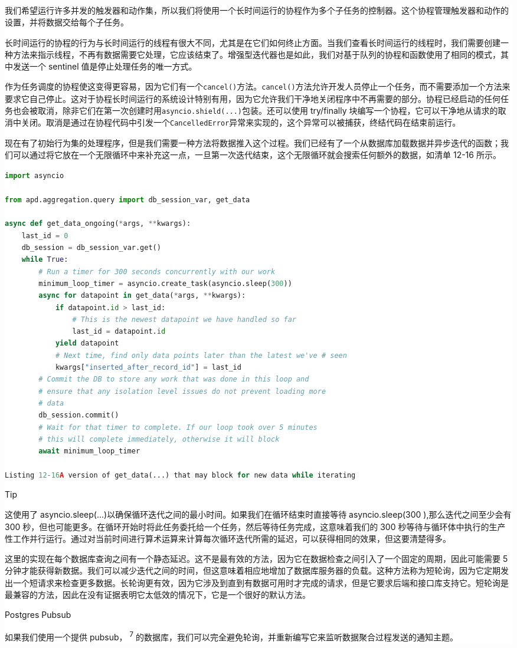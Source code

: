 我们希望运行许多并发的触发器和动作集，所以我们将使用一个长时间运行的协程作为多个子任务的控制器。这个协程管理触发器和动作的设置，并将数据交给每个子任务。

长时间运行的协程的行为与长时间运行的线程有很大不同，尤其是在它们如何终止方面。当我们查看长时间运行的线程时，我们需要创建一种方法来指示线程，不再有数据需要它处理，它应该结束了。增强型迭代器也是如此，我们对基于队列的协程和函数使用了相同的模式，其中发送一个 sentinel 值是停止处理任务的唯一方式。

作为任务调度的协程使这变得更容易，因为它们有一个`cancel()`方法。`cancel()`方法允许开发人员停止一个任务，而不需要添加一个方法来要求它自己停止。这对于协程长时间运行的系统设计特别有用，因为它允许我们干净地关闭程序中不再需要的部分。协程已经启动的任何任务也会被取消，除非它们在第一次创建时用`asyncio.shield(...)`包装。还可以使用 try/finally 块编写一个协程，它可以干净地从请求的取消中关闭。取消是通过在协程代码中引发一个`CancelledError`异常来实现的，这个异常可以被捕获，终结代码在结束前运行。

现在有了初始行为集的处理程序，但是我们需要一种方法将数据推入这个过程。我们已经有了一个从数据库加载数据并异步迭代的函数；我们可以通过将它放在一个无限循环中来补充这一点，一旦第一次迭代结束，这个无限循环就会搜索任何额外的数据，如清单 12-16 所示。

```py
import asyncio

from apd.aggregation.query import db_session_var, get_data

async def get_data_ongoing(*args, **kwargs):
    last_id = 0
    db_session = db_session_var.get()
    while True:
        # Run a timer for 300 seconds concurrently with our work
        minimum_loop_timer = asyncio.create_task(asyncio.sleep(300))
        async for datapoint in get_data(*args, **kwargs):
            if datapoint.id > last_id:
                # This is the newest datapoint we have handled so far
                last_id = datapoint.id
            yield datapoint
            # Next time, find only data points later than the latest we've # seen
            kwargs["inserted_after_record_id"] = last_id
        # Commit the DB to store any work that was done in this loop and
        # ensure that any isolation level issues do not prevent loading more
        # data
        db_session.commit()
        # Wait for that timer to complete. If our loop took over 5 minutes
        # this will complete immediately, otherwise it will block
        await minimum_loop_timer

Listing 12-16A version of get_data(...) that may block for new data while iterating

```

Tip

这使用了 asyncio.sleep(...)以确保循环迭代之间的最小时间。如果我们在循环结束时直接等待 asyncio.sleep(300 ),那么迭代之间至少会有 300 秒，但也可能更多。在循环开始时将此任务委托给一个任务，然后等待任务完成，这意味着我们的 300 秒等待与循环体中执行的生产性工作并行运行。通过对当前时间进行算术运算来计算每次循环迭代所需的延迟，可以获得相同的效果，但这要清楚得多。

这里的实现在每个数据库查询之间有一个静态延迟。这不是最有效的方法，因为它在数据检查之间引入了一个固定的周期，因此可能需要 5 分钟才能获得新数据。我们可以减少迭代之间的时间，但这意味着相应地增加了数据库服务器的负载。这种方法称为短轮询，因为它定期发出一个短请求来检查更多数据。长轮询更有效，因为它涉及到直到有数据可用时才完成的请求，但是它要求后端和接口库支持它。短轮询是最兼容的方法，因此在没有证据表明它太低效的情况下，它是一个很好的默认方法。

Postgres Pubsub

如果我们使用一个提供 pubsub， <sup>7</sup> 的数据库，我们可以完全避免轮询，并重新编写它来监听数据聚合过程发送的通知主题。
